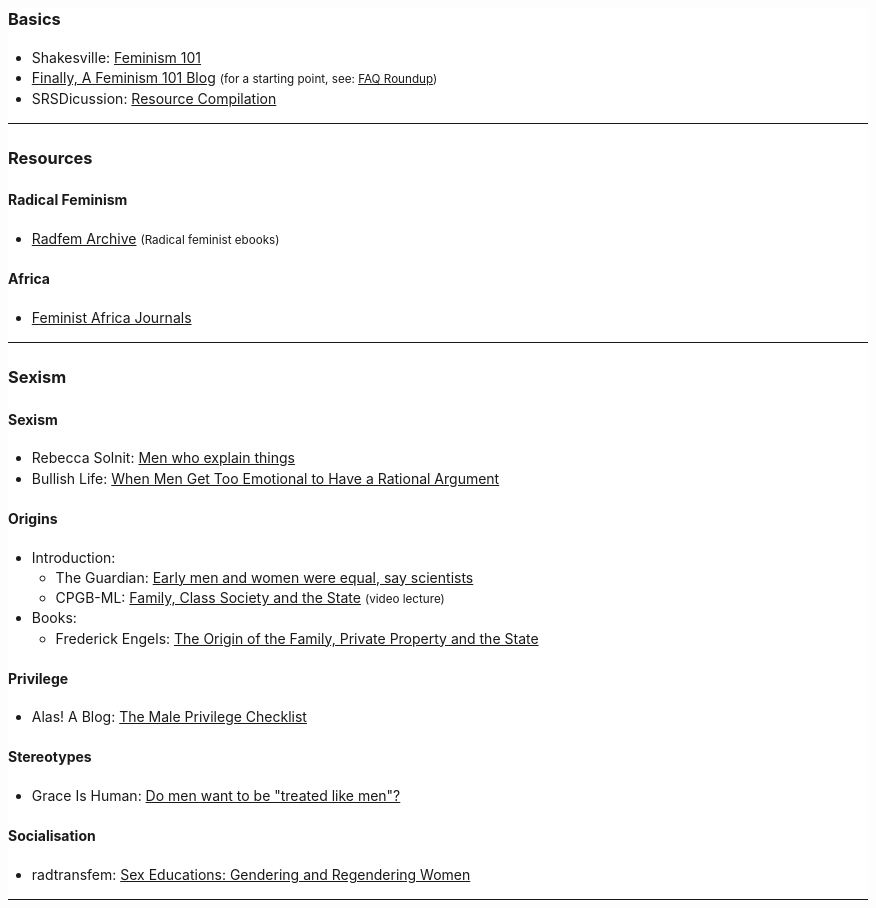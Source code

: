 ### Basics

* Shakesville: [Feminism 101](http://www.shakesville.com/2010/01/feminism-101.html)
* [Finally, A Feminism 101 Blog](https://finallyfeminism101.wordpress.com/) <small>(for a starting point, see: <a href="http://finallyfeminism101.wordpress.com/the-faqs/faq-roundup/">FAQ Roundup</a>)</small>
* SRSDicussion: [Resource Compilation](http://www.reddit.com/r/SRSDiscussion/comments/11muhv/meta_resource_compilation/)

---

### Resources

#### Radical Feminism
* [Radfem Archive](http://radfem.org/) <small>(Radical feminist ebooks)</small>

#### Africa
* [Feminist Africa Journals](http://agi.ac.za/journals)

---

### Sexism

#### Sexism
* Rebecca Solnit: [Men who explain things](http://articles.latimes.com/2008/apr/13/opinion/op-solnit13)
* Bullish Life: [When Men Get Too Emotional to Have a Rational Argument](http://thegloss.com/career/bullish-life-men-are-too-emotional-to-have-a-rational-argument-994/)

#### Origins
* Introduction:
  * The Guardian: [Early men and women were equal, say scientists](http://www.theguardian.com/science/2015/may/14/early-men-women-equal-scientists)
  * CPGB-ML: [Family, Class Society and the State](https://www.youtube.com/watch?v=r6fy6E4YDvM) <small>(video lecture)</small>
* Books:
  * Frederick Engels: [The Origin of the Family, Private Property and the State](http://www.marxists.org/archive/marx/works/1884/origin-family/)

#### Privilege
* Alas! A Blog: [The Male Privilege Checklist](http://www.amptoons.com/blog/the-male-privilege-checklist/)

#### Stereotypes
* Grace Is Human: [Do men want to be "treated like men"?](http://arewomenhuman.me/2012/11/03/do-men-want-to-be-treated-like-men/)

#### Socialisation
* radtransfem: [Sex Educations: Gendering and Regendering Women](https://radtransfem.wordpress.com/2012/02/03/sex-educations-gendering-and-regendering-women/)

---

